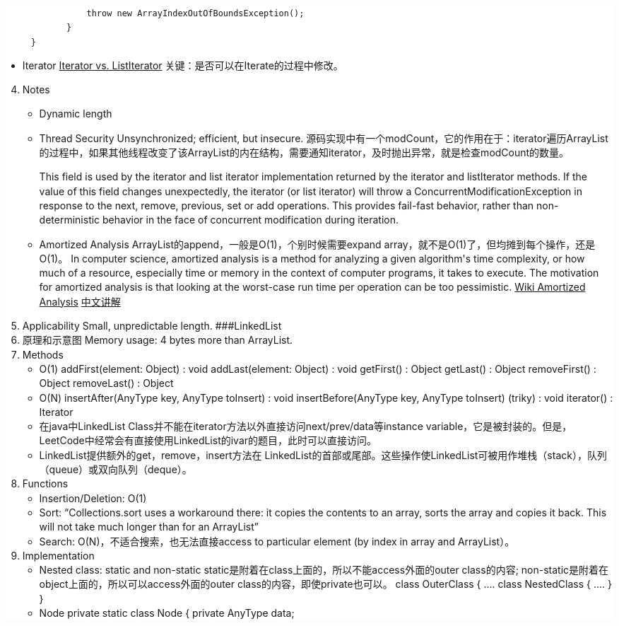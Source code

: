      	            throw new ArrayIndexOutOfBoundsException();
     	        }
     	 }
   - Iterator
     [Iterator vs. ListIterator](http://beginnersbook.com/2014/06/difference-between-iterator-and-listiterator-in-java/)
     关键：是否可以在Iterate的过程中修改。
4. Notes
   - Dynamic length
   - Thread Security
     Unsynchronized; efficient, but insecure.
     源码实现中有一个modCount，它的作用在于：iterator遍历ArrayList的过程中，如果其他线程改变了该ArrayList的内在结构，需要通知iterator，及时抛出异常，就是检查modCount的数量。

     	This field is used by the iterator and list iterator implementation returned by the iterator and listIterator methods. If the value of this field changes unexpectedly, the iterator (or list iterator) will throw a ConcurrentModificationException in response to the next, remove, previous, set or add operations. This provides fail-fast behavior, rather than non-deterministic behavior in the face of concurrent modification during iteration.
   - Amortized Analysis
     ArrayList的append，一般是O(1)，个别时候需要expand array，就不是O(1)了，但均摊到每个操作，还是O(1)。
     In computer science, amortized analysis is a method for analyzing a given algorithm's time complexity, or how much of a resource, especially time or memory in the context of computer programs, it takes to execute. The motivation for amortized analysis is that looking at the worst-case run time per operation can be too pessimistic.
     [Wiki Amortized Analysis](https://en.wikipedia.org/wiki/Amortized_analysis)
     [中文讲解](http://blog.csdn.net/touzani/article/details/1696399)
5. Applicability
   Small, unpredictable length.
###LinkedList
1. 原理和示意图
   Memory usage: 4 bytes more than ArrayList.
2. Methods
   - O(1)
     	addFirst(element: Object) : void 
     	addLast(element: Object) : void 
     	getFirst() : Object
     	getLast() : Object 
     	removeFirst() : Object 
     	removeLast() : Object
   - O(N)
     	insertAfter(AnyType key, AnyType toInsert) : void
     	insertBefore(AnyType key, AnyType toInsert) (triky) : void
     	iterator() : Iterator<AnyType>
   - 在java中LinkedList Class并不能在iterator方法以外直接访问next/prev/data等instance variable，它是被封装的。但是，LeetCode中经常会有直接使用LinkedList的ivar的题目，此时可以直接访问。
   - LinkedList提供额外的get，remove，insert方法在 LinkedList的首部或尾部。这些操作使LinkedList可被用作堆栈（stack），队列（queue）或双向队列（deque）。
3. Functions
   - Insertion/Deletion: O(1)
   - Sort: “Collections.sort uses a workaround there: it copies the contents to an array, sorts the array and copies it back. This will not take much longer than for an ArrayList”
   - Search: O(N)，不适合搜索，也无法直接access to particular element (by index in array and ArrayList）。
4. Implementation
   - Nested class: static and non-static
     static是附着在class上面的，所以不能access外面的outer class的内容; non-static是附着在object上面的，所以可以access外面的outer class的内容，即使private也可以。
     	class OuterClass { ....
     		class NestedClass { ....
     		} 
     	}
   - Node
     	private static class Node<AnyType> {
     		private AnyType data;